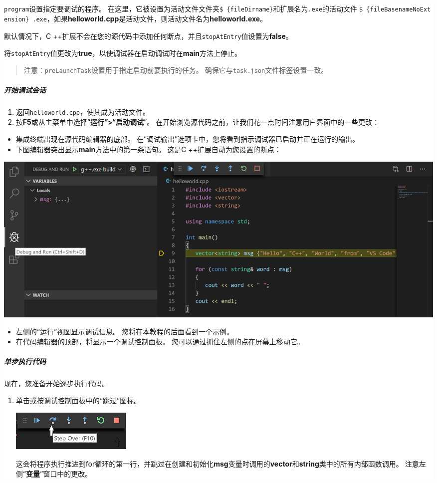 `program`设置指定要调试的程序。 在这里，它被设置为活动文件文件夹`$ {fileDirname}`和扩展名为`.exe`的活动文件 `$ {fileBasenameNoExtension} .exe`，如果**helloworld.cpp**是活动文件，则活动文件名为**helloworld.exe**。

默认情况下，C ++扩展不会在您的源代码中添加任何断点，并且`stopAtEntry`值设置为**false**。

将`stopAtEntry`值更改为**true**，以使调试器在启动调试时在**main**方法上停止。

> 注意：`preLaunchTask`设置用于指定启动前要执行的任务。 确保它与`task.json`文件标签设置一致。

##### 开始调试会话

1. 返回`helloworld.cpp`，使其成为活动文件。
2. 按**F5**或从主菜单中选择“**运行”>“启动调试**”。 在开始浏览源代码之前，让我们花一点时间注意用户界面中的一些更改：

- 集成终端出现在源代码编辑器的底部。 在“调试输出”选项卡中，您将看到指示调试器已启动并正在运行的输出。
- 下图编辑器突出显示**main**方法中的第一条语句。 这是C ++扩展自动为您设置的断点：

![](./images/09.png)

- 左侧的“运行”视图显示调试信息。 您将在本教程的后面看到一个示例。
- 在代码编辑器的顶部，将显示一个调试控制面板。 您可以通过抓住左侧的点在屏幕上移动它。

##### 单步执行代码

现在，您准备开始逐步执行代码。

1. 单击或按调试控制面板中的“跳过”图标。

   ![](./images/10.png)

   这会将程序执行推进到for循环的第一行，并跳过在创建和初始化**msg**变量时调用的**vector**和**string**类中的所有内部函数调用。 注意左侧“**变量**”窗口中的更改。
